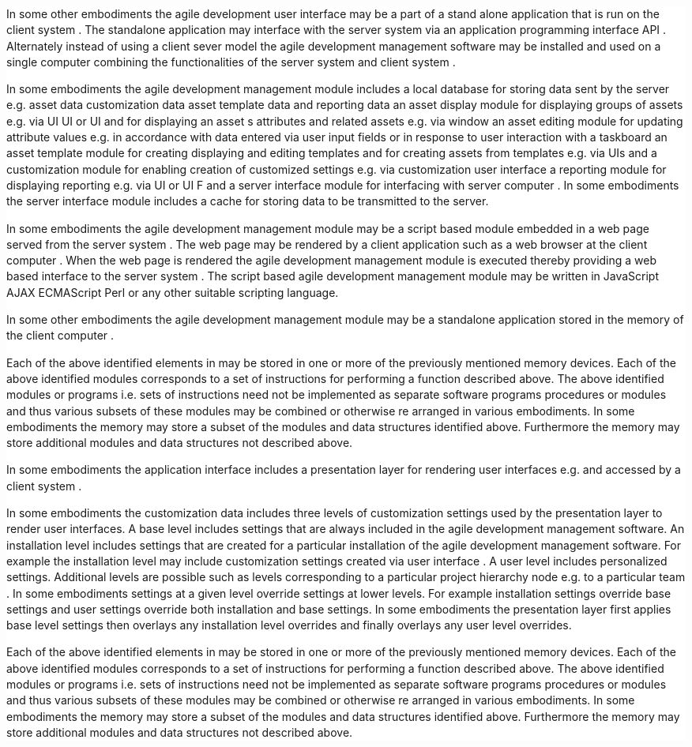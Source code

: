 In some other embodiments the agile development user interface may be a part of a stand alone application that is run on the client system . The standalone application may interface with the server system via an application programming interface API . Alternately instead of using a client sever model the agile development management software may be installed and used on a single computer combining the functionalities of the server system and client system .

In some embodiments the agile development management module includes a local database for storing data sent by the server e.g. asset data customization data asset template data and reporting data an asset display module for displaying groups of assets e.g. via UI UI or UI and for displaying an asset s attributes and related assets e.g. via window an asset editing module for updating attribute values e.g. in accordance with data entered via user input fields or in response to user interaction with a taskboard an asset template module for creating displaying and editing templates and for creating assets from templates e.g. via UIs and a customization module for enabling creation of customized settings e.g. via customization user interface a reporting module for displaying reporting e.g. via UI or UI F and a server interface module for interfacing with server computer . In some embodiments the server interface module includes a cache for storing data to be transmitted to the server.

In some embodiments the agile development management module may be a script based module embedded in a web page served from the server system . The web page may be rendered by a client application such as a web browser at the client computer . When the web page is rendered the agile development management module is executed thereby providing a web based interface to the server system . The script based agile development management module may be written in JavaScript AJAX ECMAScript Perl or any other suitable scripting language.

In some other embodiments the agile development management module may be a standalone application stored in the memory of the client computer .

Each of the above identified elements in may be stored in one or more of the previously mentioned memory devices. Each of the above identified modules corresponds to a set of instructions for performing a function described above. The above identified modules or programs i.e. sets of instructions need not be implemented as separate software programs procedures or modules and thus various subsets of these modules may be combined or otherwise re arranged in various embodiments. In some embodiments the memory may store a subset of the modules and data structures identified above. Furthermore the memory may store additional modules and data structures not described above.

In some embodiments the application interface includes a presentation layer for rendering user interfaces e.g. and accessed by a client system .

In some embodiments the customization data includes three levels of customization settings used by the presentation layer to render user interfaces. A base level includes settings that are always included in the agile development management software. An installation level includes settings that are created for a particular installation of the agile development management software. For example the installation level may include customization settings created via user interface . A user level includes personalized settings. Additional levels are possible such as levels corresponding to a particular project hierarchy node e.g. to a particular team . In some embodiments settings at a given level override settings at lower levels. For example installation settings override base settings and user settings override both installation and base settings. In some embodiments the presentation layer first applies base level settings then overlays any installation level overrides and finally overlays any user level overrides.

Each of the above identified elements in may be stored in one or more of the previously mentioned memory devices. Each of the above identified modules corresponds to a set of instructions for performing a function described above. The above identified modules or programs i.e. sets of instructions need not be implemented as separate software programs procedures or modules and thus various subsets of these modules may be combined or otherwise re arranged in various embodiments. In some embodiments the memory may store a subset of the modules and data structures identified above. Furthermore the memory may store additional modules and data structures not described above.
